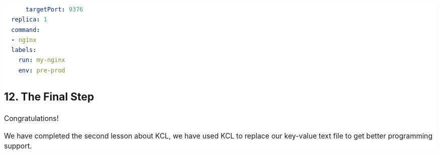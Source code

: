 ```yaml
      targetPort: 9376
  replica: 1
  command:
  - nginx
  labels:
    run: my-nginx
    env: pre-prod
```

## 12. The Final Step

Congratulations!

We have completed the second lesson about KCL, we have used KCL to replace our key-value text file to get better programming support.
